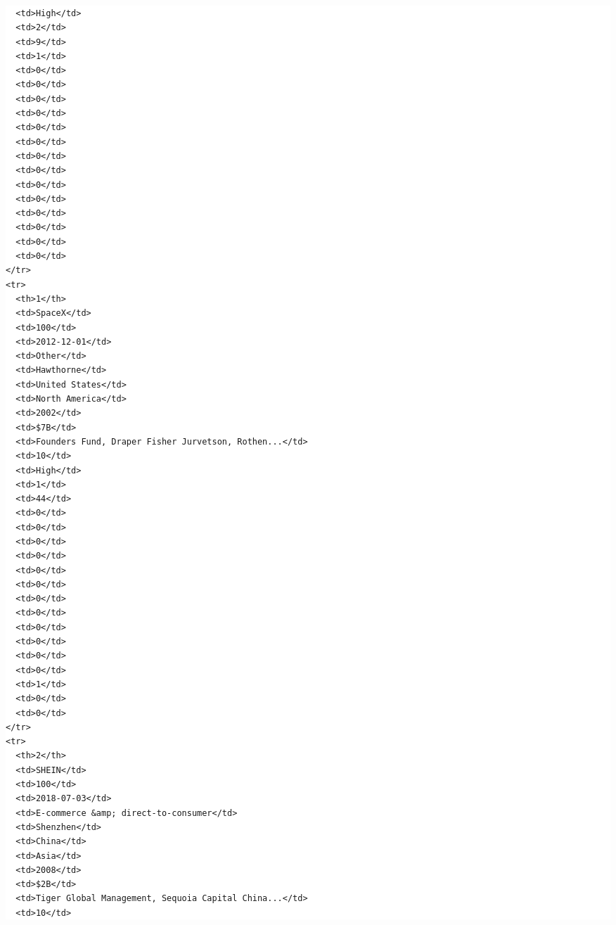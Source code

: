       <td>High</td>
      <td>2</td>
      <td>9</td>
      <td>1</td>
      <td>0</td>
      <td>0</td>
      <td>0</td>
      <td>0</td>
      <td>0</td>
      <td>0</td>
      <td>0</td>
      <td>0</td>
      <td>0</td>
      <td>0</td>
      <td>0</td>
      <td>0</td>
      <td>0</td>
      <td>0</td>
    </tr>
    <tr>
      <th>1</th>
      <td>SpaceX</td>
      <td>100</td>
      <td>2012-12-01</td>
      <td>Other</td>
      <td>Hawthorne</td>
      <td>United States</td>
      <td>North America</td>
      <td>2002</td>
      <td>$7B</td>
      <td>Founders Fund, Draper Fisher Jurvetson, Rothen...</td>
      <td>10</td>
      <td>High</td>
      <td>1</td>
      <td>44</td>
      <td>0</td>
      <td>0</td>
      <td>0</td>
      <td>0</td>
      <td>0</td>
      <td>0</td>
      <td>0</td>
      <td>0</td>
      <td>0</td>
      <td>0</td>
      <td>0</td>
      <td>0</td>
      <td>1</td>
      <td>0</td>
      <td>0</td>
    </tr>
    <tr>
      <th>2</th>
      <td>SHEIN</td>
      <td>100</td>
      <td>2018-07-03</td>
      <td>E-commerce &amp; direct-to-consumer</td>
      <td>Shenzhen</td>
      <td>China</td>
      <td>Asia</td>
      <td>2008</td>
      <td>$2B</td>
      <td>Tiger Global Management, Sequoia Capital China...</td>
      <td>10</td>